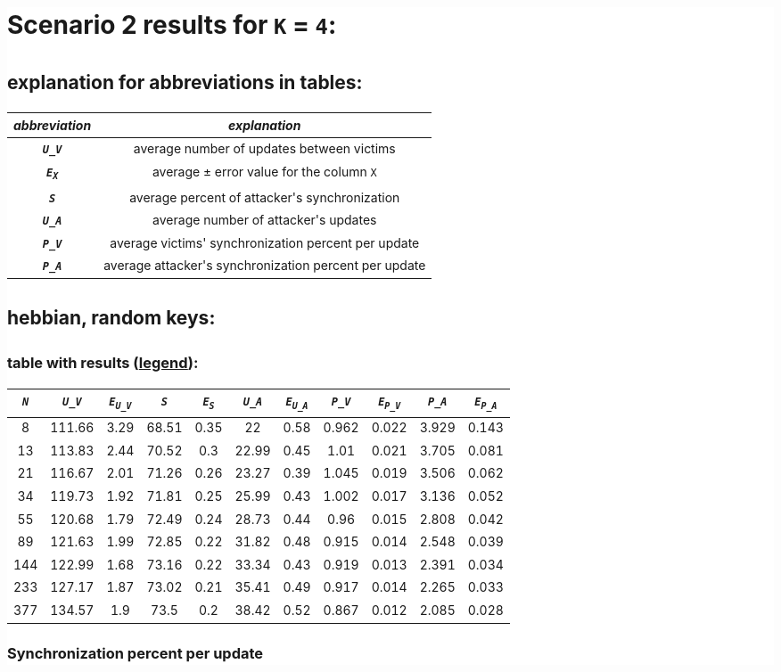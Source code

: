 # Scenario 2 results for `K` = `4`:
## explanation for abbreviations in tables:
| ***abbreviation***      | ***explanation***                                     |
|:-----------------------:|:-----------------------------------------------------:|
| ***`U_V`***             | average number of updates between victims             |
| ***`E`<sub>`X`</sub>*** | average $\pm$ error value for the column `X`          |
| ***`S`***               | average percent of attacker's synchronization         |
| ***`U_A`***             | average number of attacker's updates                  |
| ***`P_V`***             | average victims' synchronization percent per update   |
| ***`P_A`***             | average attacker's synchronization percent per update |

## hebbian, random keys:
### table with results \([legend](scenario_2_results_k4.md#explanation-for-abbreviations-in-tables)\):
| ***`N`*** | ***`U_V`*** | ***`E`<sub>`U_V`</sub>*** | ***`S`*** | ***`E`<sub>`S`</sub>*** | ***`U_A`*** | ***`E`<sub>`U_A`</sub>*** | ***`P_V`*** | ***`E`<sub>`P_V`</sub>*** | ***`P_A`*** | ***`E`<sub>`P_A`</sub>*** |
|:---------:|:-----------:|:-------------------------:|:---------:|:-----------------------:|:-----------:|:-------------------------:|:-----------:|:-------------------------:|:-----------:|:-------------------------:|
| 8         | 111.66      | 3.29                      | 68.51     | 0.35                    | 22          | 0.58                      | 0.962       | 0.022                     | 3.929       | 0.143                     |
| 13        | 113.83      | 2.44                      | 70.52     | 0.3                     | 22.99       | 0.45                      | 1.01        | 0.021                     | 3.705       | 0.081                     |
| 21        | 116.67      | 2.01                      | 71.26     | 0.26                    | 23.27       | 0.39                      | 1.045       | 0.019                     | 3.506       | 0.062                     |
| 34        | 119.73      | 1.92                      | 71.81     | 0.25                    | 25.99       | 0.43                      | 1.002       | 0.017                     | 3.136       | 0.052                     |
| 55        | 120.68      | 1.79                      | 72.49     | 0.24                    | 28.73       | 0.44                      | 0.96        | 0.015                     | 2.808       | 0.042                     |
| 89        | 121.63      | 1.99                      | 72.85     | 0.22                    | 31.82       | 0.48                      | 0.915       | 0.014                     | 2.548       | 0.039                     |
| 144       | 122.99      | 1.68                      | 73.16     | 0.22                    | 33.34       | 0.43                      | 0.919       | 0.013                     | 2.391       | 0.034                     |
| 233       | 127.17      | 1.87                      | 73.02     | 0.21                    | 35.41       | 0.49                      | 0.917       | 0.014                     | 2.265       | 0.033                     |
| 377       | 134.57      | 1.9                       | 73.5      | 0.2                     | 38.42       | 0.52                      | 0.867       | 0.012                     | 2.085       | 0.028                     |
### Synchronization percent per update